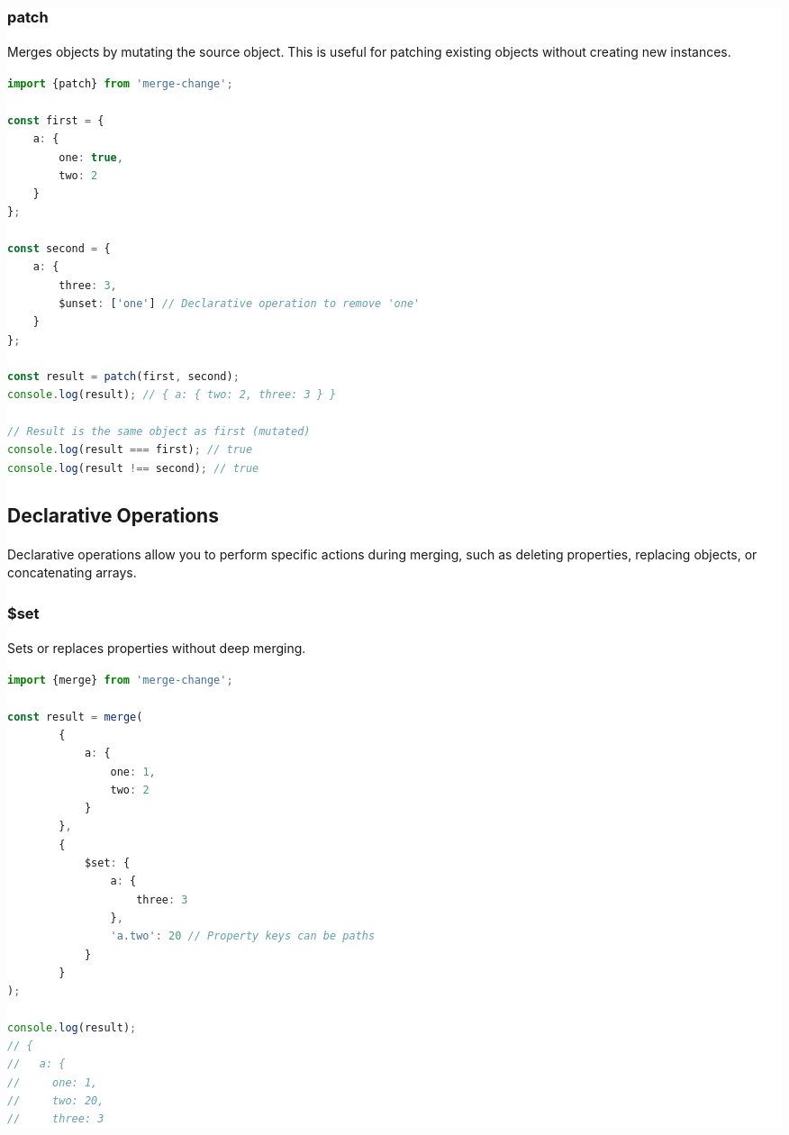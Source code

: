 ### patch

Merges objects by mutating the source object. This is useful for patching existing objects without
creating new instances.

```typescript
import {patch} from 'merge-change';

const first = {
    a: {
        one: true,
        two: 2
    }
};

const second = {
    a: {
        three: 3,
        $unset: ['one'] // Declarative operation to remove 'one'
    }
};

const result = patch(first, second);
console.log(result); // { a: { two: 2, three: 3 } }

// Result is the same object as first (mutated)
console.log(result === first); // true
console.log(result !== second); // true
```

## Declarative Operations

Declarative operations allow you to perform specific actions during merging, such as deleting
properties, replacing objects, or concatenating arrays.

### $set

Sets or replaces properties without deep merging.

```typescript
import {merge} from 'merge-change';

const result = merge(
        {
            a: {
                one: 1,
                two: 2
            }
        },
        {
            $set: {
                a: {
                    three: 3
                },
                'a.two': 20 // Property keys can be paths
            }
        }
);

console.log(result);
// {
//   a: {
//     one: 1,
//     two: 20,
//     three: 3
```
